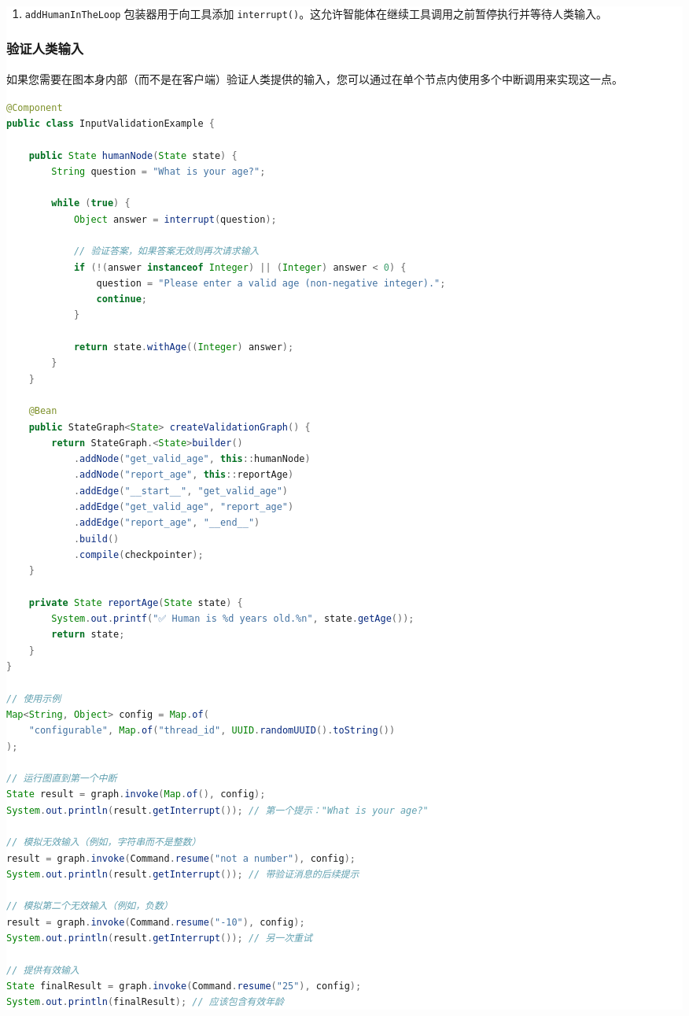 1. `addHumanInTheLoop` 包装器用于向工具添加 `interrupt()`。这允许智能体在继续工具调用之前暂停执行并等待人类输入。

### 验证人类输入

如果您需要在图本身内部（而不是在客户端）验证人类提供的输入，您可以通过在单个节点内使用多个中断调用来实现这一点。

```java
@Component
public class InputValidationExample {

    public State humanNode(State state) {
        String question = "What is your age?";

        while (true) {
            Object answer = interrupt(question);

            // 验证答案，如果答案无效则再次请求输入
            if (!(answer instanceof Integer) || (Integer) answer < 0) {
                question = "Please enter a valid age (non-negative integer).";
                continue;
            }

            return state.withAge((Integer) answer);
        }
    }

    @Bean
    public StateGraph<State> createValidationGraph() {
        return StateGraph.<State>builder()
            .addNode("get_valid_age", this::humanNode)
            .addNode("report_age", this::reportAge)
            .addEdge("__start__", "get_valid_age")
            .addEdge("get_valid_age", "report_age")
            .addEdge("report_age", "__end__")
            .build()
            .compile(checkpointer);
    }

    private State reportAge(State state) {
        System.out.printf("✅ Human is %d years old.%n", state.getAge());
        return state;
    }
}

// 使用示例
Map<String, Object> config = Map.of(
    "configurable", Map.of("thread_id", UUID.randomUUID().toString())
);

// 运行图直到第一个中断
State result = graph.invoke(Map.of(), config);
System.out.println(result.getInterrupt()); // 第一个提示："What is your age?"

// 模拟无效输入（例如，字符串而不是整数）
result = graph.invoke(Command.resume("not a number"), config);
System.out.println(result.getInterrupt()); // 带验证消息的后续提示

// 模拟第二个无效输入（例如，负数）
result = graph.invoke(Command.resume("-10"), config);
System.out.println(result.getInterrupt()); // 另一次重试

// 提供有效输入
State finalResult = graph.invoke(Command.resume("25"), config);
System.out.println(finalResult); // 应该包含有效年龄
```